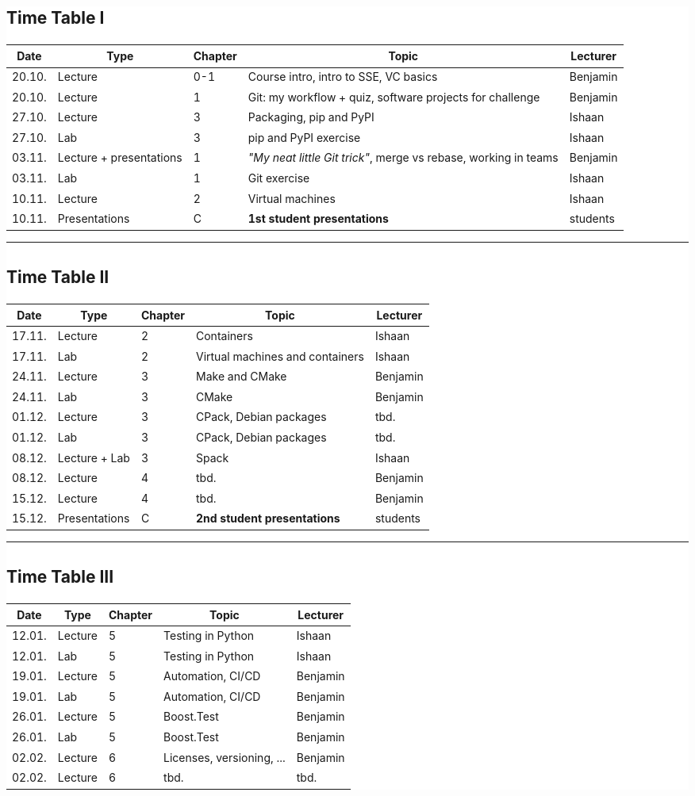 
## Time Table I

| Date | Type | Chapter | Topic | Lecturer |
| ---- | ---- | ------- |------ | -------- |
| 20.10. |Lecture | 0-1 | Course intro, intro to SSE, VC basics | Benjamin |
| 20.10. |Lecture | 1 | Git: my workflow + quiz, software projects for challenge | Benjamin |
| 27.10. |Lecture | 3 | Packaging, pip and PyPI | Ishaan |
| 27.10. |Lab | 3 | pip and PyPI exercise | Ishaan |
| 03.11. |Lecture + presentations| 1 | *"My neat little Git trick"*, merge vs rebase, working in teams| Benjamin |
| 03.11. |Lab | 1 | Git exercise | Ishaan |
| 10.11. |Lecture | 2 | Virtual machines | Ishaan |
| 10.11. |Presentations | C | **1st student presentations** | students |

---

## Time Table II

| Date | Type | Chapter | Topic | Lecturer |
| ---- | ---- | ------- |------ | -------- |
| 17.11. |Lecture | 2 | Containers | Ishaan |
| 17.11. |Lab | 2 | Virtual machines and containers | Ishaan |
| 24.11. |Lecture | 3 | Make and CMake | Benjamin
| 24.11. |Lab | 3 | CMake | Benjamin |
| 01.12. |Lecture | 3 | CPack, Debian packages | tbd. |
| 01.12. |Lab | 3 | CPack, Debian packages | tbd. |
| 08.12. |Lecture + Lab | 3 | Spack | Ishaan |
| 08.12. |Lecture | 4 | tbd. | Benjamin |
| 15.12. |Lecture | 4 | tbd. | Benjamin |
| 15.12. |Presentations | C | **2nd student presentations** | students |

---

## Time Table III

| Date | Type | Chapter | Topic | Lecturer |
| ---- | ---- | ------- |------ | -------- |
| 12.01. |Lecture | 5 | Testing in Python | Ishaan |
| 12.01. |Lab | 5 | Testing in Python | Ishaan |
| 19.01. |Lecture | 5 | Automation, CI/CD | Benjamin |
| 19.01. |Lab | 5 | Automation, CI/CD | Benjamin |
| 26.01. |Lecture | 5 | Boost.Test | Benjamin |
| 26.01. |Lab | 5 | Boost.Test | Benjamin |
| 02.02. |Lecture | 6 | Licenses, versioning, ... | Benjamin |
| 02.02. |Lecture | 6 | tbd. | tbd. |